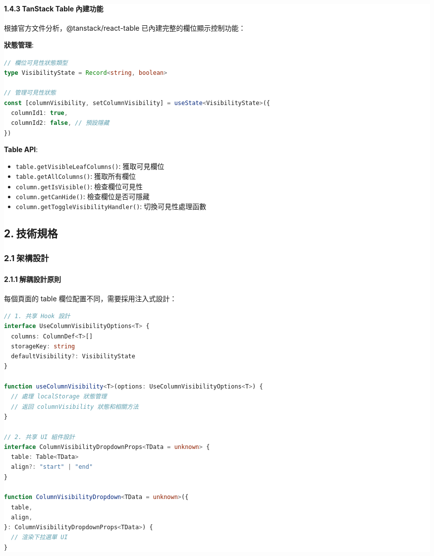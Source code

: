 #### 1.4.3 TanStack Table 內建功能

根據官方文件分析，@tanstack/react-table 已內建完整的欄位顯示控制功能：

**狀態管理**:

```typescript
// 欄位可見性狀態類型
type VisibilityState = Record<string, boolean>

// 管理可見性狀態
const [columnVisibility, setColumnVisibility] = useState<VisibilityState>({
  columnId1: true,
  columnId2: false, // 預設隱藏
})
```

**Table API**:

- `table.getVisibleLeafColumns()`: 獲取可見欄位
- `table.getAllColumns()`: 獲取所有欄位
- `column.getIsVisible()`: 檢查欄位可見性
- `column.getCanHide()`: 檢查欄位是否可隱藏
- `column.getToggleVisibilityHandler()`: 切換可見性處理函數

## 2. 技術規格

### 2.1 架構設計

#### 2.1.1 解耦設計原則

每個頁面的 table 欄位配置不同，需要採用注入式設計：

```typescript
// 1. 共享 Hook 設計
interface UseColumnVisibilityOptions<T> {
  columns: ColumnDef<T>[]
  storageKey: string
  defaultVisibility?: VisibilityState
}

function useColumnVisibility<T>(options: UseColumnVisibilityOptions<T>) {
  // 處理 localStorage 狀態管理
  // 返回 columnVisibility 狀態和相關方法
}

// 2. 共享 UI 組件設計
interface ColumnVisibilityDropdownProps<TData = unknown> {
  table: Table<TData>
  align?: "start" | "end"
}

function ColumnVisibilityDropdown<TData = unknown>({
  table,
  align,
}: ColumnVisibilityDropdownProps<TData>) {
  // 渲染下拉選單 UI
}
```
